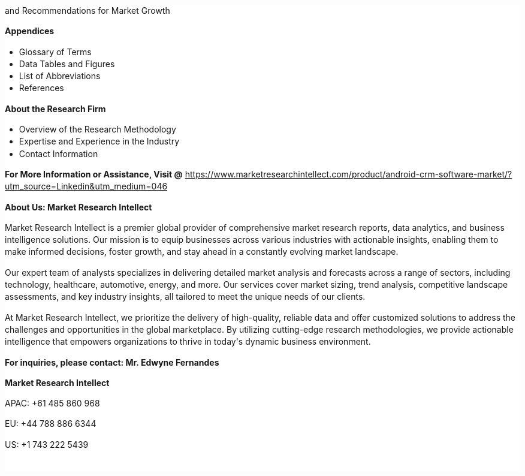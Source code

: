 and Recommendations for Market Growth</li></ul><p><strong>Appendices</strong></p><ul><li>Glossary of Terms</li><li>Data Tables and Figures</li><li>List of Abbreviations</li><li>References</li></ul><p><strong>About the Research Firm</strong></p><ul><li>Overview of the Research Methodology</li><li>Expertise and Experience in the Industry</li><li>Contact Information</li></ul></div><div class="article-main__content" data-test-id="publishing-text-block"><p><span class="font-[700]"><strong>For More Information or Assistance, Visit @</strong>&nbsp;<a href="https://www.marketresearchintellect.com/product/android-crm-software-market/?utm_source=Linkedin&utm_medium=046">https://www.marketresearchintellect.com/product/android-crm-software-market/?utm_source=Linkedin&utm_medium=046</a></span></p><p><strong>About Us: Market Research Intellect</strong></p><p>Market Research Intellect is a premier global provider of comprehensive market research reports, data analytics, and business intelligence solutions. Our mission is to equip businesses across various industries with actionable insights, enabling them to make informed decisions, foster growth, and stay ahead in a constantly evolving market landscape.</p><p>Our expert team of analysts specializes in delivering detailed market analysis and forecasts across a range of sectors, including technology, healthcare, automotive, energy, and more. Our services cover market sizing, trend analysis, competitive landscape assessments, and key industry insights, all tailored to meet the unique needs of our clients.</p><p>At Market Research Intellect, we prioritize the delivery of high-quality, reliable data and offer customized solutions to address the challenges and opportunities in the global marketplace. By utilizing cutting-edge research methodologies, we provide actionable intelligence that empowers organizations to thrive in today's dynamic business environment.</p><p><strong>For inquiries, please contact: Mr. Edwyne Fernandes</strong></p><p><strong>Market Research Intellect</strong></p><p>APAC: +61 485 860 968</p><p>EU: +44 788 886 6344</p><p>US: +1 743 222 5439</p></div><div class="article-main__content" data-test-id="publishing-text-block">&nbsp;</div>
